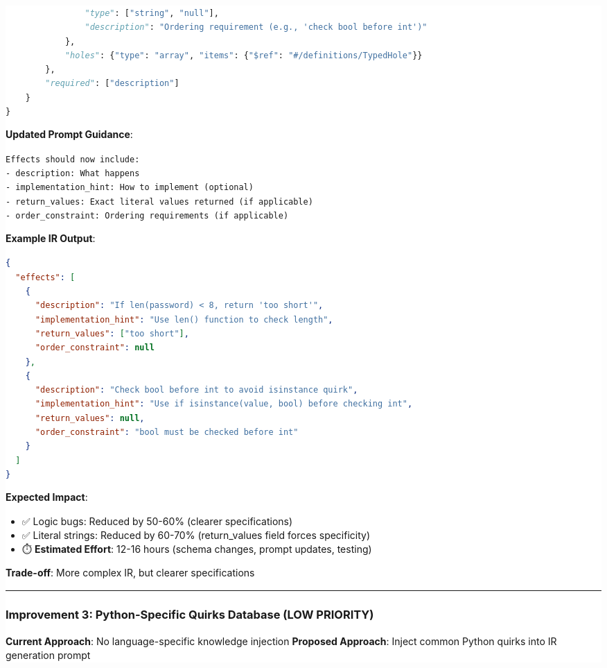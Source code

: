 ```python
                "type": ["string", "null"],
                "description": "Ordering requirement (e.g., 'check bool before int')"
            },
            "holes": {"type": "array", "items": {"$ref": "#/definitions/TypedHole"}}
        },
        "required": ["description"]
    }
}
```

**Updated Prompt Guidance**:
```
Effects should now include:
- description: What happens
- implementation_hint: How to implement (optional)
- return_values: Exact literal values returned (if applicable)
- order_constraint: Ordering requirements (if applicable)
```

**Example IR Output**:
```json
{
  "effects": [
    {
      "description": "If len(password) < 8, return 'too short'",
      "implementation_hint": "Use len() function to check length",
      "return_values": ["too short"],
      "order_constraint": null
    },
    {
      "description": "Check bool before int to avoid isinstance quirk",
      "implementation_hint": "Use if isinstance(value, bool) before checking int",
      "return_values": null,
      "order_constraint": "bool must be checked before int"
    }
  ]
}
```

**Expected Impact**:
- ✅ Logic bugs: Reduced by 50-60% (clearer specifications)
- ✅ Literal strings: Reduced by 60-70% (return_values field forces specificity)
- ⏱️ **Estimated Effort**: 12-16 hours (schema changes, prompt updates, testing)

**Trade-off**: More complex IR, but clearer specifications

---

### Improvement 3: Python-Specific Quirks Database (LOW PRIORITY)

**Current Approach**: No language-specific knowledge injection
**Proposed Approach**: Inject common Python quirks into IR generation prompt
